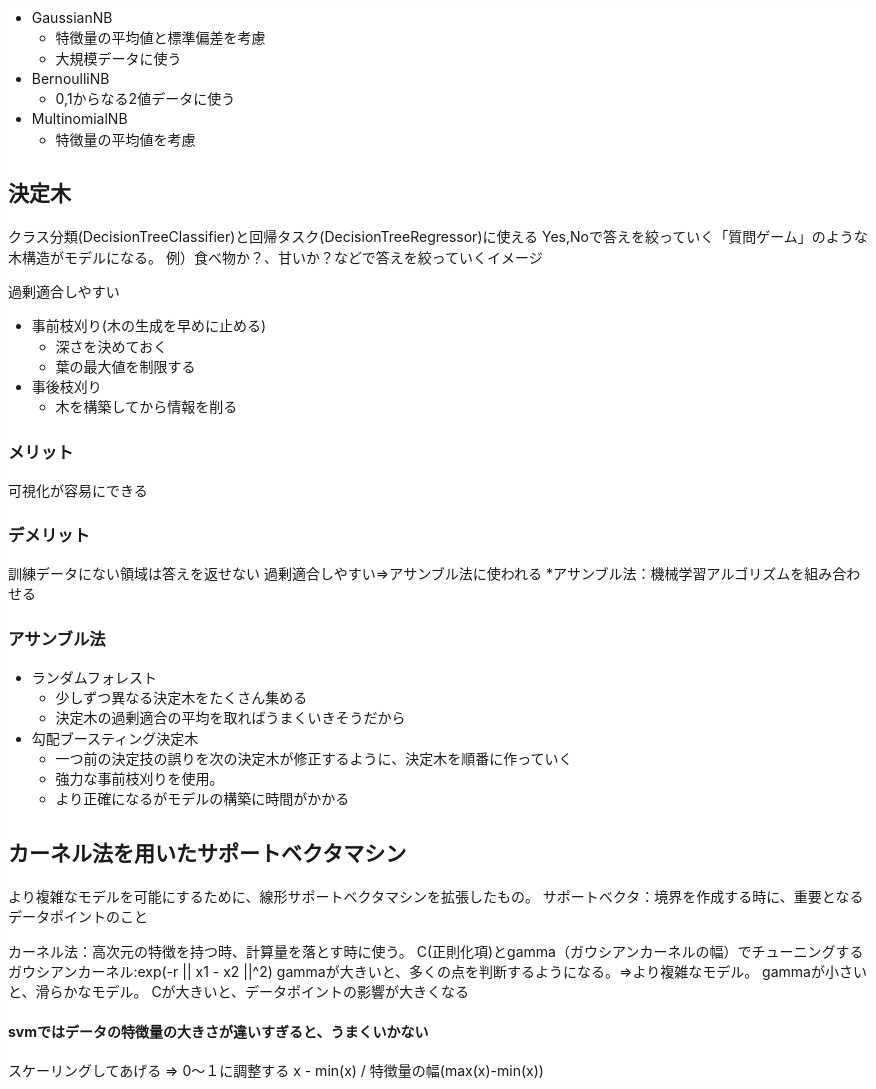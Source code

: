 - GaussianNB
    - 特徴量の平均値と標準偏差を考慮
    - 大規模データに使う
- BernoulliNB
    - 0,1からなる2値データに使う
- MultinomialNB
    - 特徴量の平均値を考慮

## 決定木
クラス分類(DecisionTreeClassifier)と回帰タスク(DecisionTreeRegressor)に使える
Yes,Noで答えを絞っていく「質問ゲーム」のような木構造がモデルになる。
例）食べ物か？、甘いか？などで答えを絞っていくイメージ

過剰適合しやすい

- 事前枝刈り(木の生成を早めに止める)
    - 深さを決めておく
    - 葉の最大値を制限する
- 事後枝刈り
    - 木を構築してから情報を削る

### メリット
可視化が容易にできる
### デメリット
訓練データにない領域は答えを返せない
過剰適合しやすい=>アサンブル法に使われる
*アサンブル法：機械学習アルゴリズムを組み合わせる

### アサンブル法

- ランダムフォレスト
    - 少しずつ異なる決定木をたくさん集める
    - 決定木の過剰適合の平均を取ればうまくいきそうだから
- 勾配ブースティング決定木
    - 一つ前の決定技の誤りを次の決定木が修正するように、決定木を順番に作っていく
    - 強力な事前枝刈りを使用。
    - より正確になるがモデルの構築に時間がかかる

## カーネル法を用いたサポートベクタマシン
より複雑なモデルを可能にするために、線形サポートベクタマシンを拡張したもの。
サポートベクタ：境界を作成する時に、重要となるデータポイントのこと

カーネル法：高次元の特徴を持つ時、計算量を落とす時に使う。
C(正則化項)とgamma（ガウシアンカーネルの幅）でチューニングする
ガウシアンカーネル:exp(-r || x1  - x2 ||^2)
gammaが大きいと、多くの点を判断するようになる。=>より複雑なモデル。
gammaが小さいと、滑らかなモデル。
Cが大きいと、データポイントの影響が大きくなる

#### svmではデータの特徴量の大きさが違いすぎると、うまくいかない
スケーリングしてあげる => 0〜１に調整する
x - min(x) / 特徴量の幅(max(x)-min(x))
